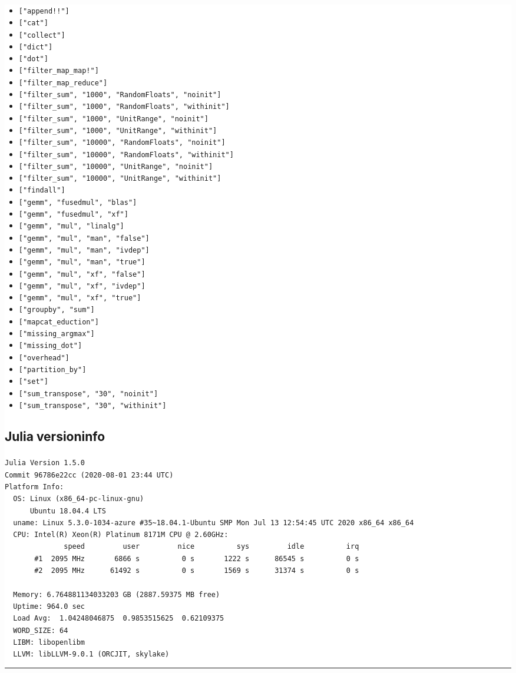- `["append!!"]`
- `["cat"]`
- `["collect"]`
- `["dict"]`
- `["dot"]`
- `["filter_map_map!"]`
- `["filter_map_reduce"]`
- `["filter_sum", "1000", "RandomFloats", "noinit"]`
- `["filter_sum", "1000", "RandomFloats", "withinit"]`
- `["filter_sum", "1000", "UnitRange", "noinit"]`
- `["filter_sum", "1000", "UnitRange", "withinit"]`
- `["filter_sum", "10000", "RandomFloats", "noinit"]`
- `["filter_sum", "10000", "RandomFloats", "withinit"]`
- `["filter_sum", "10000", "UnitRange", "noinit"]`
- `["filter_sum", "10000", "UnitRange", "withinit"]`
- `["findall"]`
- `["gemm", "fusedmul", "blas"]`
- `["gemm", "fusedmul", "xf"]`
- `["gemm", "mul", "linalg"]`
- `["gemm", "mul", "man", "false"]`
- `["gemm", "mul", "man", "ivdep"]`
- `["gemm", "mul", "man", "true"]`
- `["gemm", "mul", "xf", "false"]`
- `["gemm", "mul", "xf", "ivdep"]`
- `["gemm", "mul", "xf", "true"]`
- `["groupby", "sum"]`
- `["mapcat_eduction"]`
- `["missing_argmax"]`
- `["missing_dot"]`
- `["overhead"]`
- `["partition_by"]`
- `["set"]`
- `["sum_transpose", "30", "noinit"]`
- `["sum_transpose", "30", "withinit"]`

## Julia versioninfo
```
Julia Version 1.5.0
Commit 96786e22cc (2020-08-01 23:44 UTC)
Platform Info:
  OS: Linux (x86_64-pc-linux-gnu)
      Ubuntu 18.04.4 LTS
  uname: Linux 5.3.0-1034-azure #35~18.04.1-Ubuntu SMP Mon Jul 13 12:54:45 UTC 2020 x86_64 x86_64
  CPU: Intel(R) Xeon(R) Platinum 8171M CPU @ 2.60GHz: 
              speed         user         nice          sys         idle          irq
       #1  2095 MHz       6866 s          0 s       1222 s      86545 s          0 s
       #2  2095 MHz      61492 s          0 s       1569 s      31374 s          0 s
       
  Memory: 6.764881134033203 GB (2887.59375 MB free)
  Uptime: 964.0 sec
  Load Avg:  1.04248046875  0.9853515625  0.62109375
  WORD_SIZE: 64
  LIBM: libopenlibm
  LLVM: libLLVM-9.0.1 (ORCJIT, skylake)
```

---